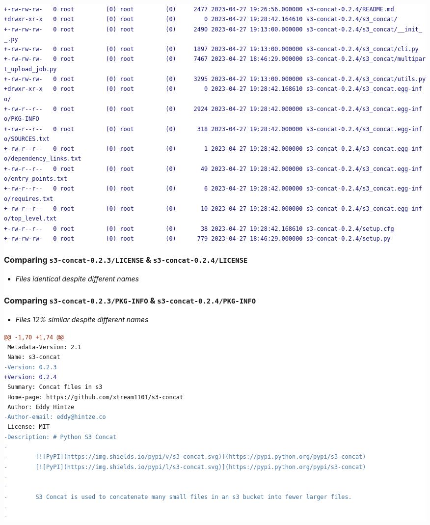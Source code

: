 ```diff
+-rw-rw-rw-   0 root         (0) root         (0)     2477 2023-04-27 19:26:56.000000 s3-concat-0.2.4/README.md
+drwxr-xr-x   0 root         (0) root         (0)        0 2023-04-27 19:28:42.164610 s3-concat-0.2.4/s3_concat/
+-rw-rw-rw-   0 root         (0) root         (0)     2490 2023-04-27 19:13:00.000000 s3-concat-0.2.4/s3_concat/__init__.py
+-rw-rw-rw-   0 root         (0) root         (0)     1897 2023-04-27 19:13:00.000000 s3-concat-0.2.4/s3_concat/cli.py
+-rw-rw-rw-   0 root         (0) root         (0)     7467 2023-04-27 18:46:29.000000 s3-concat-0.2.4/s3_concat/multipart_upload_job.py
+-rw-rw-rw-   0 root         (0) root         (0)     3295 2023-04-27 19:13:00.000000 s3-concat-0.2.4/s3_concat/utils.py
+drwxr-xr-x   0 root         (0) root         (0)        0 2023-04-27 19:28:42.168610 s3-concat-0.2.4/s3_concat.egg-info/
+-rw-r--r--   0 root         (0) root         (0)     2924 2023-04-27 19:28:42.000000 s3-concat-0.2.4/s3_concat.egg-info/PKG-INFO
+-rw-r--r--   0 root         (0) root         (0)      318 2023-04-27 19:28:42.000000 s3-concat-0.2.4/s3_concat.egg-info/SOURCES.txt
+-rw-r--r--   0 root         (0) root         (0)        1 2023-04-27 19:28:42.000000 s3-concat-0.2.4/s3_concat.egg-info/dependency_links.txt
+-rw-r--r--   0 root         (0) root         (0)       49 2023-04-27 19:28:42.000000 s3-concat-0.2.4/s3_concat.egg-info/entry_points.txt
+-rw-r--r--   0 root         (0) root         (0)        6 2023-04-27 19:28:42.000000 s3-concat-0.2.4/s3_concat.egg-info/requires.txt
+-rw-r--r--   0 root         (0) root         (0)       10 2023-04-27 19:28:42.000000 s3-concat-0.2.4/s3_concat.egg-info/top_level.txt
+-rw-r--r--   0 root         (0) root         (0)       38 2023-04-27 19:28:42.168610 s3-concat-0.2.4/setup.cfg
+-rw-rw-rw-   0 root         (0) root         (0)      779 2023-04-27 18:46:29.000000 s3-concat-0.2.4/setup.py
```

### Comparing `s3-concat-0.2.3/LICENSE` & `s3-concat-0.2.4/LICENSE`

 * *Files identical despite different names*

### Comparing `s3-concat-0.2.3/PKG-INFO` & `s3-concat-0.2.4/PKG-INFO`

 * *Files 12% similar despite different names*

```diff
@@ -1,70 +1,74 @@
 Metadata-Version: 2.1
 Name: s3-concat
-Version: 0.2.3
+Version: 0.2.4
 Summary: Concat files in s3
 Home-page: https://github.com/xtream1101/s3-concat
 Author: Eddy Hintze
-Author-email: eddy@hintze.co
 License: MIT
-Description: # Python S3 Concat
-        
-        [![PyPI](https://img.shields.io/pypi/v/s3-concat.svg)](https://pypi.python.org/pypi/s3-concat)
-        [![PyPI](https://img.shields.io/pypi/l/s3-concat.svg)](https://pypi.python.org/pypi/s3-concat)  
-        
-        
-        S3 Concat is used to concatenate many small files in an s3 bucket into fewer larger files.
-        
-        
```